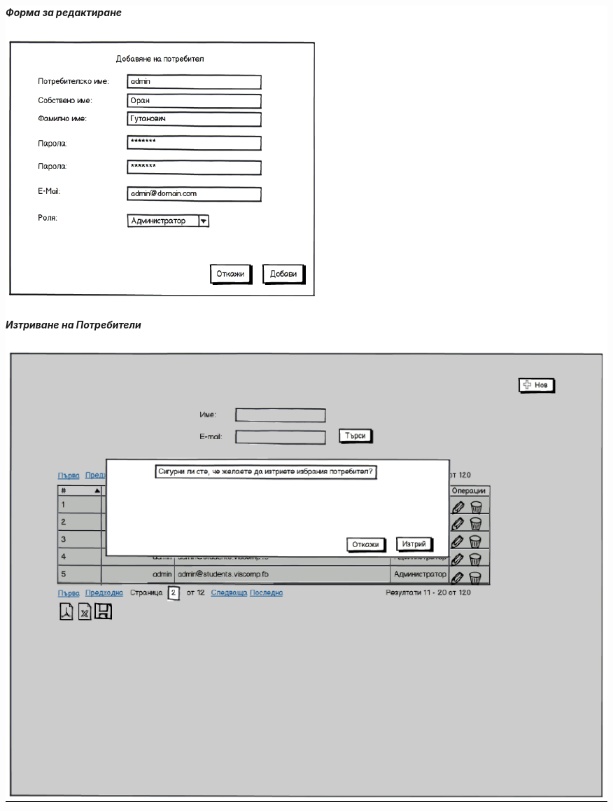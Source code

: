 ##### Форма за редактиране
![Форма за редактиране](course-project/images/users-edit.png?src=centerme)

##### Изтриване на Потребители
![Изтриване на Потребители](course-project/images/users-delete.png?src=centerme)
